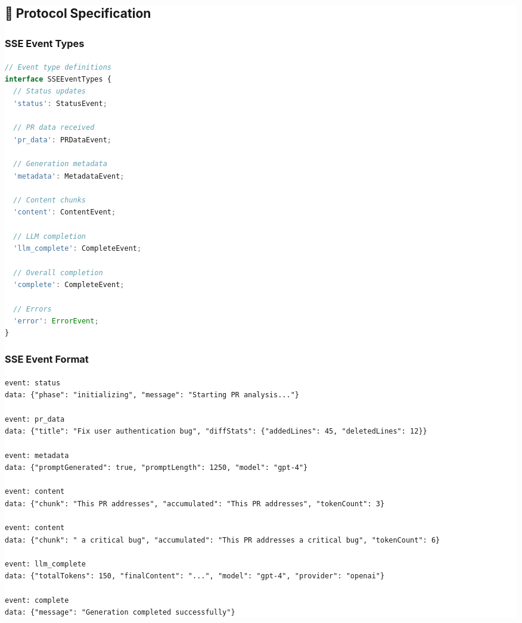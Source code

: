 ## 📡 Protocol Specification

### SSE Event Types

```typescript
// Event type definitions
interface SSEEventTypes {
  // Status updates
  'status': StatusEvent;
  
  // PR data received
  'pr_data': PRDataEvent;
  
  // Generation metadata
  'metadata': MetadataEvent;
  
  // Content chunks
  'content': ContentEvent;
  
  // LLM completion
  'llm_complete': CompleteEvent;
  
  // Overall completion
  'complete': CompleteEvent;
  
  // Errors
  'error': ErrorEvent;
}
```

### SSE Event Format

```
event: status
data: {"phase": "initializing", "message": "Starting PR analysis..."}

event: pr_data
data: {"title": "Fix user authentication bug", "diffStats": {"addedLines": 45, "deletedLines": 12}}

event: metadata
data: {"promptGenerated": true, "promptLength": 1250, "model": "gpt-4"}

event: content
data: {"chunk": "This PR addresses", "accumulated": "This PR addresses", "tokenCount": 3}

event: content
data: {"chunk": " a critical bug", "accumulated": "This PR addresses a critical bug", "tokenCount": 6}

event: llm_complete
data: {"totalTokens": 150, "finalContent": "...", "model": "gpt-4", "provider": "openai"}

event: complete
data: {"message": "Generation completed successfully"}
```
